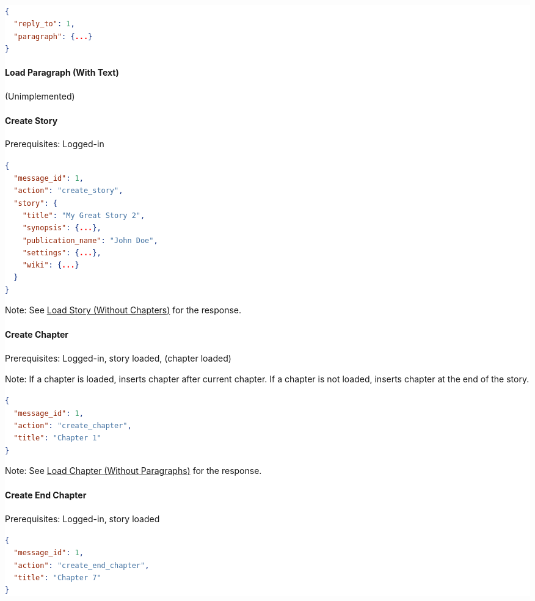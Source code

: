 ```json
{
  "reply_to": 1,
  "paragraph": {...}
}
```

#### Load Paragraph (With Text)

(Unimplemented)

#### Create Story

Prerequisites: Logged-in

```json
{
  "message_id": 1,
  "action": "create_story",
  "story": {
    "title": "My Great Story 2",
    "synopsis": {...},
    "publication_name": "John Doe",
    "settings": {...},
    "wiki": {...}
  }
}
```

Note: See [Load Story (Without Chapters)](#load-story-without-chapters) for the response.

#### Create Chapter

Prerequisites: Logged-in, story loaded, (chapter loaded)

Note: If a chapter is loaded, inserts chapter after current chapter. If a chapter is not loaded, inserts chapter at the
end of the story.

```json
{
  "message_id": 1,
  "action": "create_chapter",
  "title": "Chapter 1"
}
```

Note: See [Load Chapter (Without Paragraphs)](#load-chapter-without-paragraphs) for the response.

#### Create End Chapter

Prerequisites: Logged-in, story loaded

```json
{
  "message_id": 1,
  "action": "create_end_chapter",
  "title": "Chapter 7"
}
```
